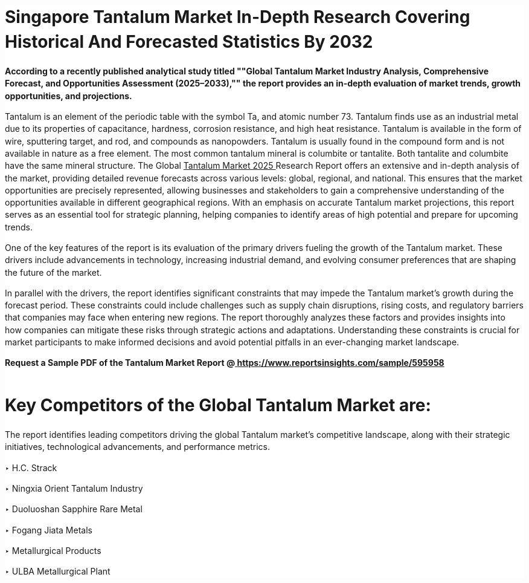 # Singapore Tantalum Market In-Depth Research Covering Historical And Forecasted Statistics By 2032

<strong>According to a recently published analytical study titled ""Global Tantalum Market Industry Analysis, Comprehensive Forecast, and Opportunities Assessment (2025–2033),"" the report provides an in-depth evaluation of market trends, growth opportunities, and projections.</strong>

Tantalum is an element of the periodic table with the symbol Ta, and atomic number 73. Tantalum finds use as an industrial metal due to its properties of capacitance, hardness, corrosion resistance, and high heat resistance. Tantalum is available in the form of wire, sputtering target, and rod, and compounds as nanopowders. Tantalum is usually found in the compound form and is not available in nature as a free element. The most common tantalum mineral is columbite or tantalite. Both tantalite and columbite have the same mineral structure. The Global <a href=https://www.reportsinsights.com/sample/595958>Tantalum Market 2025 </a> Research Report offers an extensive and in-depth analysis of the market, providing detailed revenue forecasts across various levels: global, regional, and national. This ensures that the market opportunities are precisely represented, allowing businesses and stakeholders to gain a comprehensive understanding of the opportunities available in different geographical regions. With an emphasis on accurate Tantalum market projections, this report serves as an essential tool for strategic planning, helping companies to identify areas of high potential and prepare for upcoming trends.

One of the key features of the report is its evaluation of the primary drivers fueling the growth of the Tantalum market. These drivers include advancements in technology, increasing industrial demand, and evolving consumer preferences that are shaping the future of the market. 

In parallel with the drivers, the report identifies significant constraints that may impede the Tantalum market’s growth during the forecast period. These constraints could include challenges such as supply chain disruptions, rising costs, and regulatory barriers that companies may face when entering new regions. The report thoroughly analyzes these factors and provides insights into how companies can mitigate these risks through strategic actions and adaptations. Understanding these constraints is crucial for market participants to make informed decisions and avoid potential pitfalls in an ever-changing market landscape.

<strong>Request a Sample PDF of the Tantalum Market Report </strong><strong>@<a href=https://www.reportsinsights.com/sample/595958> https://www.reportsinsights.com/sample/595958</a></strong></font>

# <strong>Key Competitors of the Global Tantalum Market are:</strong>

The report identifies leading competitors driving the global Tantalum market’s competitive landscape, along with their strategic initiatives, technological advancements, and performance metrics.

‣ H.C. Strack

‣ Ningxia Orient Tantalum Industry

‣ Duoluoshan Sapphire Rare Metal

‣ Fogang Jiata Metals

‣ Metallurgical Products

‣ ULBA Metallurgical Plant
